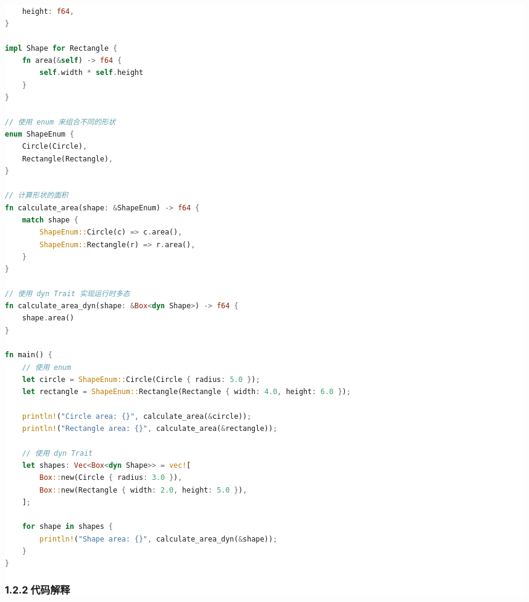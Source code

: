 ```rust
    height: f64,
}

impl Shape for Rectangle {
    fn area(&self) -> f64 {
        self.width * self.height
    }
}

// 使用 enum 来组合不同的形状
enum ShapeEnum {
    Circle(Circle),
    Rectangle(Rectangle),
}

// 计算形状的面积
fn calculate_area(shape: &ShapeEnum) -> f64 {
    match shape {
        ShapeEnum::Circle(c) => c.area(),
        ShapeEnum::Rectangle(r) => r.area(),
    }
}

// 使用 dyn Trait 实现运行时多态
fn calculate_area_dyn(shape: &Box<dyn Shape>) -> f64 {
    shape.area()
}

fn main() {
    // 使用 enum
    let circle = ShapeEnum::Circle(Circle { radius: 5.0 });
    let rectangle = ShapeEnum::Rectangle(Rectangle { width: 4.0, height: 6.0 });

    println!("Circle area: {}", calculate_area(&circle));
    println!("Rectangle area: {}", calculate_area(&rectangle));

    // 使用 dyn Trait
    let shapes: Vec<Box<dyn Shape>> = vec![
        Box::new(Circle { radius: 3.0 }),
        Box::new(Rectangle { width: 2.0, height: 5.0 }),
    ];

    for shape in shapes {
        println!("Shape area: {}", calculate_area_dyn(&shape));
    }
}

```

### 1.2.2 代码解释
